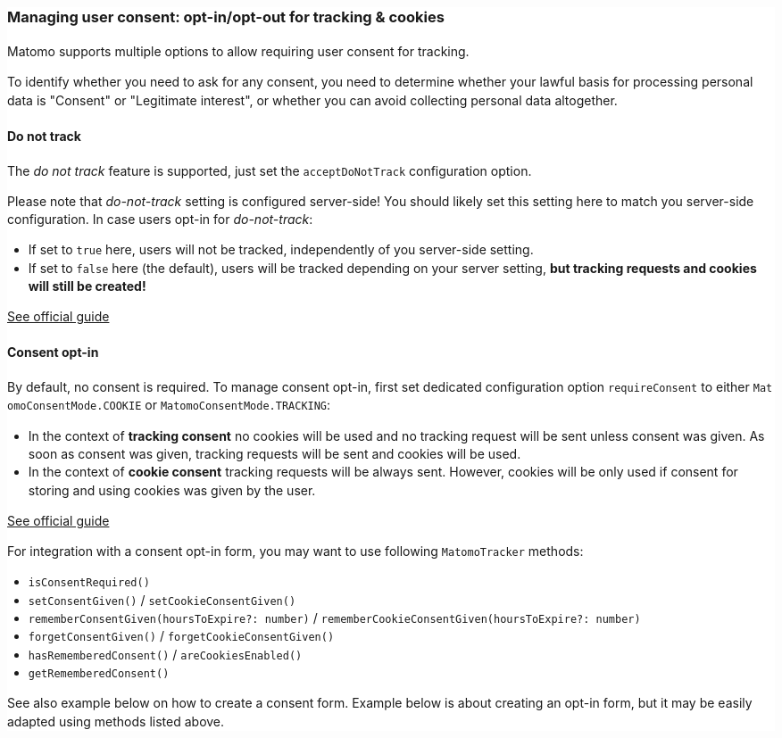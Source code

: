 ### Managing user consent: opt-in/opt-out for tracking & cookies

Matomo supports multiple options to allow requiring user consent for tracking.

To identify whether you need to ask for any consent, you need to determine whether your lawful basis for processing
personal data is "Consent" or "Legitimate interest", or whether you can avoid collecting personal data altogether.

#### Do not track

The _do not track_ feature is supported, just set the `acceptDoNotTrack` configuration option.

Please note that _do-not-track_ setting is configured server-side! You should likely set this setting here to match you
server-side configuration. In case users opt-in for _do-not-track_:

- If set to `true` here, users will not be tracked, independently of you server-side setting.
- If set to `false` here (the default), users will be tracked depending on your server setting, **but tracking requests
  and cookies will still be created!**

[See official guide](https://fr.matomo.org/docs/privacy-how-to/#step-4-respect-donottrack-preference)

#### Consent opt-in

By default, no consent is required. To manage consent opt-in, first set dedicated configuration option `requireConsent`
to either `MatomoConsentMode.COOKIE`
or `MatomoConsentMode.TRACKING`:

- In the context of <b>tracking consent</b> no cookies will be used and no tracking request will be sent unless consent
  was given. As soon as consent was given, tracking requests will be sent and cookies will be used.
- In the context of <b>cookie consent</b> tracking requests will be always sent. However, cookies will be only used if
  consent for storing and using cookies was given by the user.

[See official guide](https://developer.matomo.org/guides/tracking-consent)

For integration with a consent opt-in form, you may want to use following `MatomoTracker` methods:

- `isConsentRequired()`
- `setConsentGiven()` / `setCookieConsentGiven()`
- `rememberConsentGiven(hoursToExpire?: number)` / `rememberCookieConsentGiven(hoursToExpire?: number)`
- `forgetConsentGiven()` / `forgetCookieConsentGiven()`
- `hasRememberedConsent()` / `areCookiesEnabled()`
- `getRememberedConsent()`

See also example below on how to create a consent form. Example below is about creating an opt-in form, but it may be
easily adapted using methods listed above.
